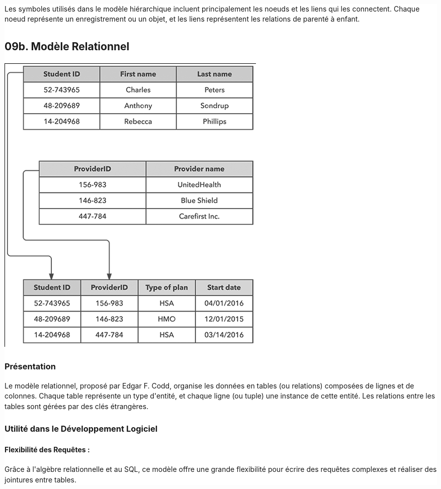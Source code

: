Les symboles utilisés dans le modèle hiérarchique incluent principalement les noeuds et les liens qui les connectent.
Chaque noeud représente un enregistrement ou un objet, et les liens représentent les relations de parenté à enfant.

## 09b. Modèle Relationnel

![09b-example.png](../images/09b-example.png)

### Présentation

Le modèle relationnel, proposé par Edgar F. Codd, organise les données en tables (ou relations) composées de lignes et
de colonnes. Chaque table représente un type d'entité, et chaque ligne (ou tuple) une instance de cette entité. Les
relations entre les tables sont gérées par des clés étrangères.

### Utilité dans le Développement Logiciel

#### Flexibilité des Requêtes :

Grâce à l'algèbre relationnelle et au SQL, ce modèle offre une grande flexibilité pour écrire des requêtes complexes et
réaliser des jointures entre tables.
